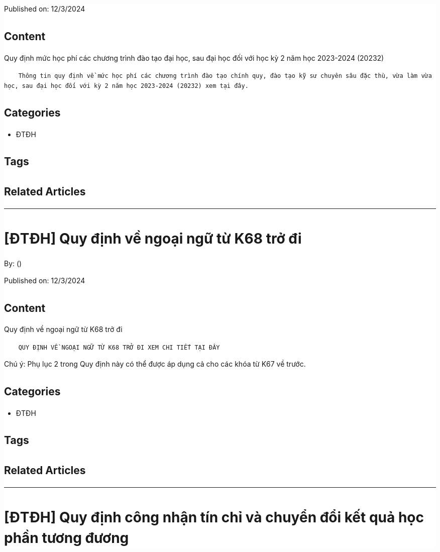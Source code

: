 Published on: 12/3/2024

## Content

Quy định mức học phí các chương trình đào tạo đại học, sau đại học đối với học kỳ 2 năm học 2023-2024 (20232)

        

	

		Thông tin quy định về mức học phí các chương trình đào tạo chính quy, đào tạo kỹ sư chuyên sâu đặc thù, vừa làm vừa học, sau đại học đối với kỳ 2 năm học 2023-2024 (20232) xem tại đây.

## Categories
- ĐTĐH

## Tags

## Related Articles

---

# [ĐTĐH] Quy định về ngoại ngữ từ K68 trở đi

By:  ()

Published on: 12/3/2024

## Content

Quy định về ngoại ngữ từ K68 trở đi

        QUY ĐỊNH VỀ NGOẠI NGỮ TỪ K68 TRỞ ĐI XEM CHI TIẾT TẠI ĐÂY

Chú ý: Phụ lục 2 trong Quy định này có thể được áp dụng cả cho các khóa từ K67 về trước.

## Categories
- ĐTĐH

## Tags

## Related Articles

---

# [ĐTĐH] Quy định công nhận tín chỉ và chuyển đổi kết quả học phần tương đương
